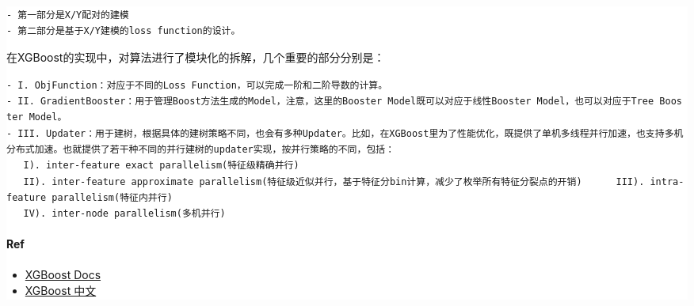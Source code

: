     - 第一部分是X/Y配对的建模
    - 第二部分是基于X/Y建模的loss function的设计。


在XGBoost的实现中，对算法进行了模块化的拆解，几个重要的部分分别是：
       
    - I. ObjFunction：对应于不同的Loss Function，可以完成一阶和二阶导数的计算。
    - II. GradientBooster：用于管理Boost方法生成的Model，注意，这里的Booster Model既可以对应于线性Booster Model，也可以对应于Tree Booster Model。
    - III. Updater：用于建树，根据具体的建树策略不同，也会有多种Updater。比如，在XGBoost里为了性能优化，既提供了单机多线程并行加速，也支持多机分布式加速。也就提供了若干种不同的并行建树的updater实现，按并行策略的不同，包括：        
       I). inter-feature exact parallelism(特征级精确并行)       
       II). inter-feature approximate parallelism(特征级近似并行，基于特征分bin计算，减少了枚举所有特征分裂点的开销)      III). intra-feature parallelism(特征内并行)       
       IV). inter-node parallelism(多机并行)

#### Ref

- [XGBoost Docs](http://xgboost.readthedocs.io/en/latest/)　
- [XGBoost 中文](http://xgboost.apachecn.org/#/)
